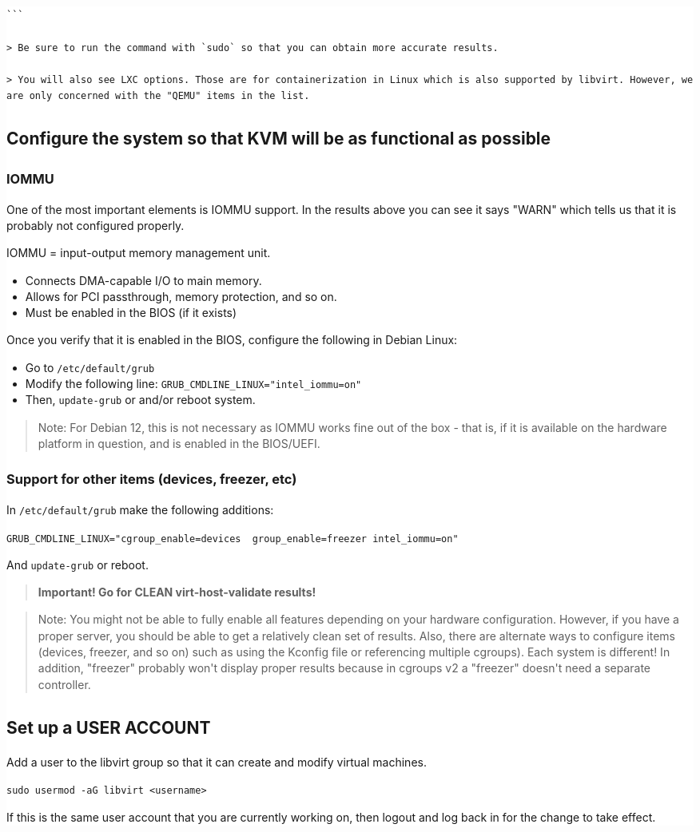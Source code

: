     ```

    > Be sure to run the command with `sudo` so that you can obtain more accurate results.

    > You will also see LXC options. Those are for containerization in Linux which is also supported by libvirt. However, we are only concerned with the "QEMU" items in the list.

## Configure the system so that KVM will be as functional as possible

### IOMMU

One of the most important elements is IOMMU support. In the results above you can see it says "WARN" which tells us that it is probably not configured properly.

IOMMU = input-output memory management unit. 

- Connects DMA-capable I/O to main memory.
- Allows for PCI passthrough, memory protection, and so on.  
- Must be enabled in the BIOS (if it exists)

Once you verify that it is enabled in the BIOS, configure the following in Debian Linux:  

- Go to `/etc/default/grub`
- Modify the following line:
`GRUB_CMDLINE_LINUX="intel_iommu=on"`  
- Then, `update-grub` or and/or reboot system.

> Note: For Debian 12, this is not necessary as IOMMU works fine out of the box - that is, if it is available on the hardware platform in question, and is enabled in the BIOS/UEFI.

### Support for other items (devices, freezer, etc)

In `/etc/default/grub` make the following additions:

```console
GRUB_CMDLINE_LINUX="cgroup_enable=devices  group_enable=freezer intel_iommu=on"
```

And `update-grub` or reboot.

> **Important! Go for CLEAN virt-host-validate results!**

> Note: You might not be able to fully enable all features depending on your hardware configuration. However, if you have a proper server, you should be able to get a relatively clean set of results. Also, there are alternate ways to configure items (devices, freezer, and so on) such as using the Kconfig file or referencing multiple cgroups). Each system is different! In addition, "freezer" probably won't display proper results because in cgroups v2 a "freezer" doesn't need a separate controller. 

## Set up a USER ACCOUNT

Add a user to the libvirt group so that it can create and modify virtual machines.

`sudo usermod -aG libvirt <username>`

If this is the same user account that you are currently working on, then logout and log back in for the change to take effect. 

